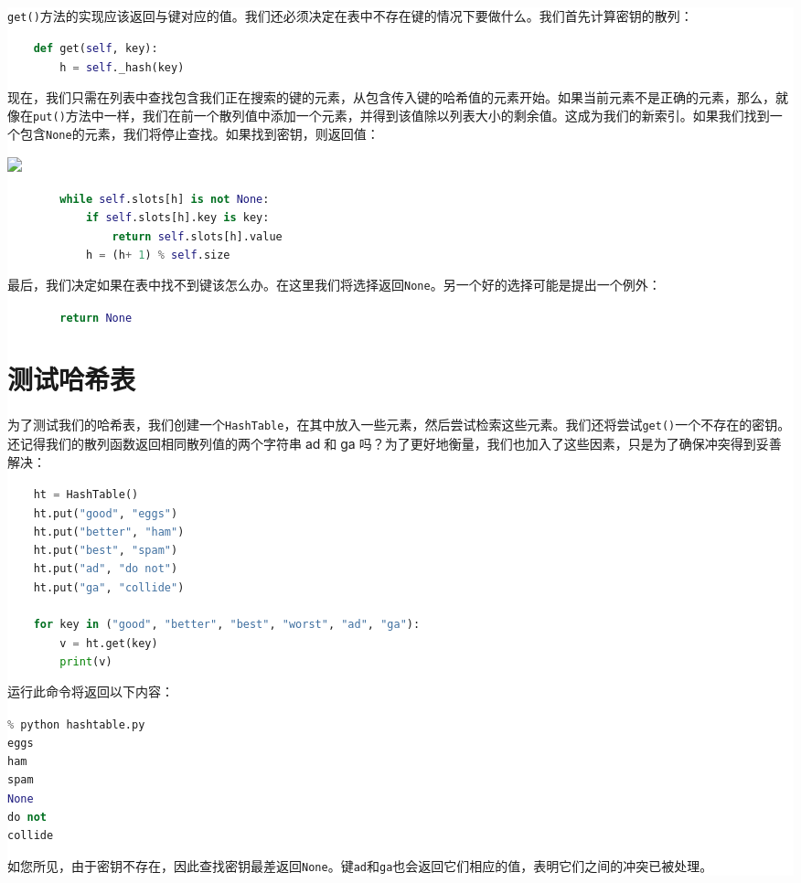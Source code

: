 `get()`方法的实现应该返回与键对应的值。我们还必须决定在表中不存在键的情况下要做什么。我们首先计算密钥的散列：

```py
    def get(self, key): 
        h = self._hash(key)
```

现在，我们只需在列表中查找包含我们正在搜索的键的元素，从包含传入键的哈希值的元素开始。如果当前元素不是正确的元素，那么，就像在`put()`方法中一样，我们在前一个散列值中添加一个元素，并得到该值除以列表大小的剩余值。这成为我们的新索引。如果我们找到一个包含`None`的元素，我们将停止查找。如果找到密钥，则返回值：

![](assets/6d58b265-70e8-4da9-8a91-370070916d43.jpg)

```py
        while self.slots[h] is not None: 
            if self.slots[h].key is key: 
                return self.slots[h].value 
            h = (h+ 1) % self.size 
```

最后，我们决定如果在表中找不到键该怎么办。在这里我们将选择返回`None`。另一个好的选择可能是提出一个例外：

```py
        return None 
```

# 测试哈希表

为了测试我们的哈希表，我们创建一个`HashTable`，在其中放入一些元素，然后尝试检索这些元素。我们还将尝试`get()`一个不存在的密钥。还记得我们的散列函数返回相同散列值的两个字符串 ad 和 ga 吗？为了更好地衡量，我们也加入了这些因素，只是为了确保冲突得到妥善解决：

```py
    ht = HashTable() 
    ht.put("good", "eggs") 
    ht.put("better", "ham") 
    ht.put("best", "spam") 
    ht.put("ad", "do not") 
    ht.put("ga", "collide") 

    for key in ("good", "better", "best", "worst", "ad", "ga"): 
        v = ht.get(key) 
        print(v) 
```

运行此命令将返回以下内容：

```py
% python hashtable.py 
eggs
ham
spam
None
do not
collide  
```

如您所见，由于密钥不存在，因此查找密钥最差返回`None`。键`ad`和`ga`也会返回它们相应的值，表明它们之间的冲突已被处理。

